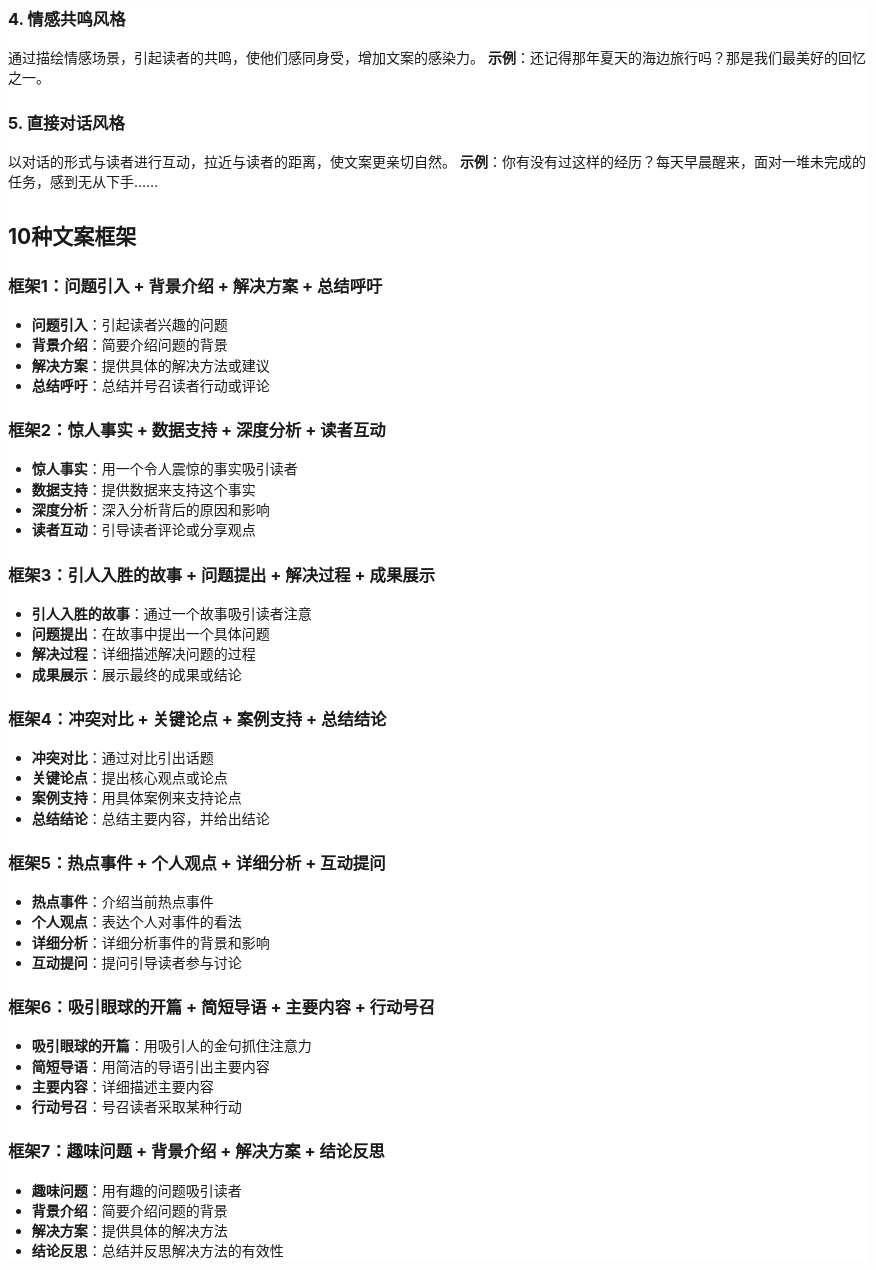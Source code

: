 ### 4. 情感共鸣风格
通过描绘情感场景，引起读者的共鸣，使他们感同身受，增加文案的感染力。
**示例**：还记得那年夏天的海边旅行吗？那是我们最美好的回忆之一。

### 5. 直接对话风格
以对话的形式与读者进行互动，拉近与读者的距离，使文案更亲切自然。
**示例**：你有没有过这样的经历？每天早晨醒来，面对一堆未完成的任务，感到无从下手……

## 10种文案框架

### 框架1：问题引入 + 背景介绍 + 解决方案 + 总结呼吁
- **问题引入**：引起读者兴趣的问题
- **背景介绍**：简要介绍问题的背景
- **解决方案**：提供具体的解决方法或建议
- **总结呼吁**：总结并号召读者行动或评论

### 框架2：惊人事实 + 数据支持 + 深度分析 + 读者互动
- **惊人事实**：用一个令人震惊的事实吸引读者
- **数据支持**：提供数据来支持这个事实
- **深度分析**：深入分析背后的原因和影响
- **读者互动**：引导读者评论或分享观点

### 框架3：引人入胜的故事 + 问题提出 + 解决过程 + 成果展示
- **引人入胜的故事**：通过一个故事吸引读者注意
- **问题提出**：在故事中提出一个具体问题
- **解决过程**：详细描述解决问题的过程
- **成果展示**：展示最终的成果或结论

### 框架4：冲突对比 + 关键论点 + 案例支持 + 总结结论
- **冲突对比**：通过对比引出话题
- **关键论点**：提出核心观点或论点
- **案例支持**：用具体案例来支持论点
- **总结结论**：总结主要内容，并给出结论

### 框架5：热点事件 + 个人观点 + 详细分析 + 互动提问
- **热点事件**：介绍当前热点事件
- **个人观点**：表达个人对事件的看法
- **详细分析**：详细分析事件的背景和影响
- **互动提问**：提问引导读者参与讨论

### 框架6：吸引眼球的开篇 + 简短导语 + 主要内容 + 行动号召
- **吸引眼球的开篇**：用吸引人的金句抓住注意力
- **简短导语**：用简洁的导语引出主要内容
- **主要内容**：详细描述主要内容
- **行动号召**：号召读者采取某种行动

### 框架7：趣味问题 + 背景介绍 + 解决方案 + 结论反思
- **趣味问题**：用有趣的问题吸引读者
- **背景介绍**：简要介绍问题的背景
- **解决方案**：提供具体的解决方法
- **结论反思**：总结并反思解决方法的有效性

